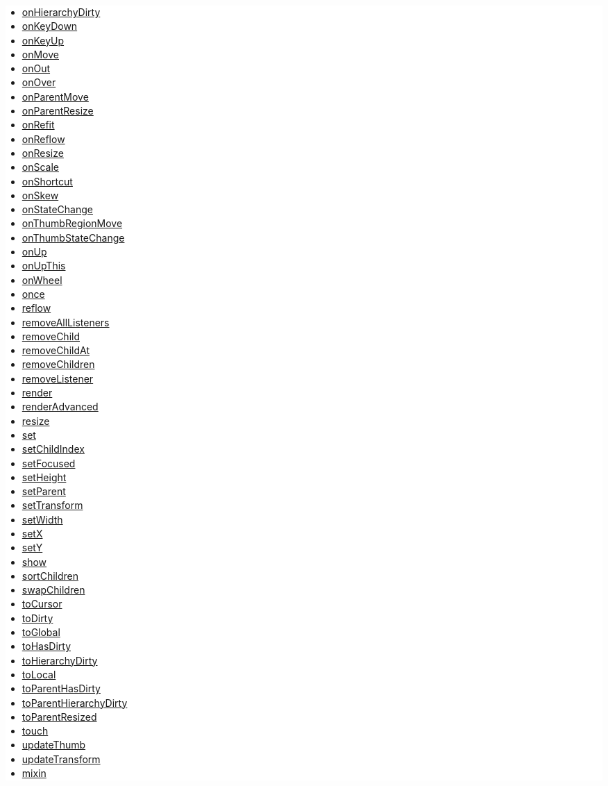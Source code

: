 - [onHierarchyDirty](DScrollBarVertical.md#onhierarchydirty)
- [onKeyDown](DScrollBarVertical.md#onkeydown)
- [onKeyUp](DScrollBarVertical.md#onkeyup)
- [onMove](DScrollBarVertical.md#onmove)
- [onOut](DScrollBarVertical.md#onout)
- [onOver](DScrollBarVertical.md#onover)
- [onParentMove](DScrollBarVertical.md#onparentmove)
- [onParentResize](DScrollBarVertical.md#onparentresize)
- [onRefit](DScrollBarVertical.md#onrefit)
- [onReflow](DScrollBarVertical.md#onreflow)
- [onResize](DScrollBarVertical.md#onresize)
- [onScale](DScrollBarVertical.md#onscale)
- [onShortcut](DScrollBarVertical.md#onshortcut)
- [onSkew](DScrollBarVertical.md#onskew)
- [onStateChange](DScrollBarVertical.md#onstatechange)
- [onThumbRegionMove](DScrollBarVertical.md#onthumbregionmove)
- [onThumbStateChange](DScrollBarVertical.md#onthumbstatechange)
- [onUp](DScrollBarVertical.md#onup)
- [onUpThis](DScrollBarVertical.md#onupthis)
- [onWheel](DScrollBarVertical.md#onwheel)
- [once](DScrollBarVertical.md#once)
- [reflow](DScrollBarVertical.md#reflow)
- [removeAllListeners](DScrollBarVertical.md#removealllisteners)
- [removeChild](DScrollBarVertical.md#removechild)
- [removeChildAt](DScrollBarVertical.md#removechildat)
- [removeChildren](DScrollBarVertical.md#removechildren)
- [removeListener](DScrollBarVertical.md#removelistener)
- [render](DScrollBarVertical.md#render)
- [renderAdvanced](DScrollBarVertical.md#renderadvanced)
- [resize](DScrollBarVertical.md#resize)
- [set](DScrollBarVertical.md#set)
- [setChildIndex](DScrollBarVertical.md#setchildindex)
- [setFocused](DScrollBarVertical.md#setfocused)
- [setHeight](DScrollBarVertical.md#setheight)
- [setParent](DScrollBarVertical.md#setparent)
- [setTransform](DScrollBarVertical.md#settransform)
- [setWidth](DScrollBarVertical.md#setwidth)
- [setX](DScrollBarVertical.md#setx)
- [setY](DScrollBarVertical.md#sety)
- [show](DScrollBarVertical.md#show)
- [sortChildren](DScrollBarVertical.md#sortchildren)
- [swapChildren](DScrollBarVertical.md#swapchildren)
- [toCursor](DScrollBarVertical.md#tocursor)
- [toDirty](DScrollBarVertical.md#todirty)
- [toGlobal](DScrollBarVertical.md#toglobal)
- [toHasDirty](DScrollBarVertical.md#tohasdirty)
- [toHierarchyDirty](DScrollBarVertical.md#tohierarchydirty)
- [toLocal](DScrollBarVertical.md#tolocal)
- [toParentHasDirty](DScrollBarVertical.md#toparenthasdirty)
- [toParentHierarchyDirty](DScrollBarVertical.md#toparenthierarchydirty)
- [toParentResized](DScrollBarVertical.md#toparentresized)
- [touch](DScrollBarVertical.md#touch)
- [updateThumb](DScrollBarVertical.md#updatethumb)
- [updateTransform](DScrollBarVertical.md#updatetransform)
- [mixin](DScrollBarVertical.md#mixin)
